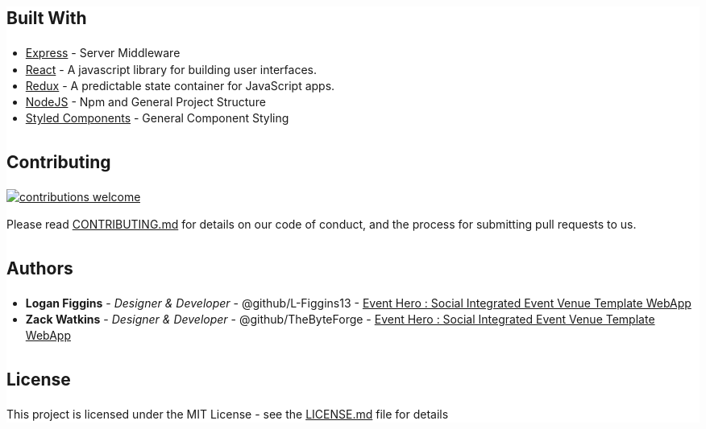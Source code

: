 
## Built With
* [Express]( https://expressjs.com/) - Server Middleware
* [React](https://reactjs.org/) - A javascript library for building user interfaces.
* [Redux](https://redux.js.org/) - A predictable state container for JavaScript apps.
* [NodeJS]( https://nodejs.org/en/) - Npm and General Project Structure
* [Styled Components](https://github.com/styled-components/styled-components) - General Component Styling


## Contributing 
[![contributions welcome](https://img.shields.io/badge/contributions-welcome-brightgreen.svg?style=flat)](https://github.com/dwyl/esta/issues)

Please read [CONTRIBUTING.md](https://gist.github.com/PurpleBooth/b24679402957c63ec426) for details on our code of conduct, and the process for submitting pull requests to us.


## Authors
* **Logan Figgins** - *Designer & Developer* - @github/L-Figgins13 - [Event Hero : Social Integrated Event Venue Template WebApp](https://github.com/L-Figgins13)
* **Zack Watkins** - *Designer & Developer* - @github/TheByteForge - [Event Hero : Social Integrated Event Venue Template WebApp](https://github.com/TheByteForge)


## License
This project is licensed under the MIT License - see the [LICENSE.md](LICENSE.md) file for details